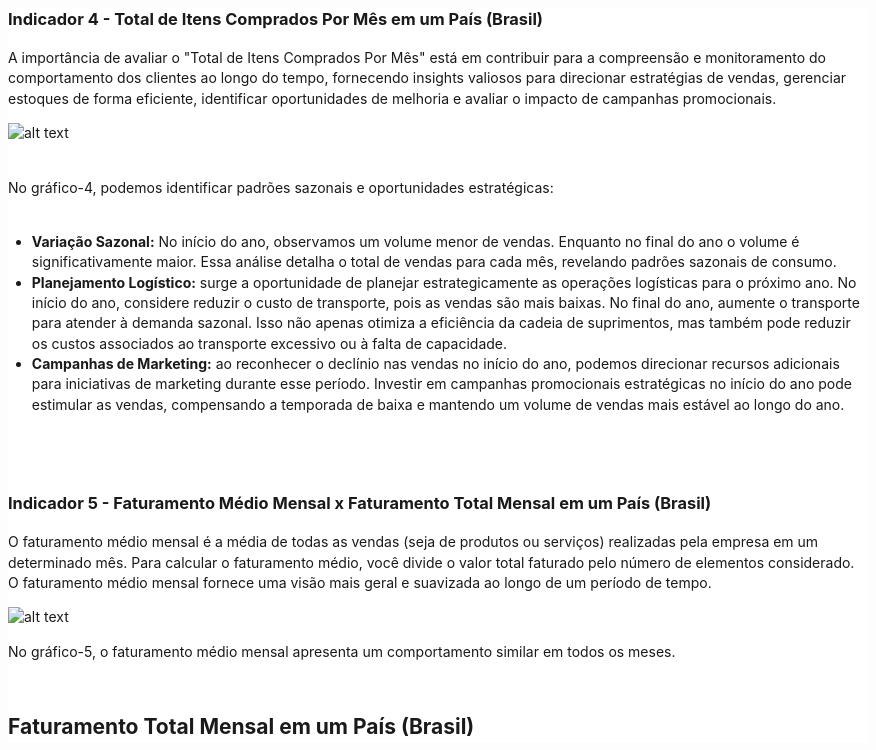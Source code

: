 ### **Indicador 4 - Total de Itens Comprados Por Mês em um País (Brasil)**


A importância de avaliar o "Total de Itens Comprados Por Mês" está em contribuir para a compreensão e monitoramento do comportamento dos clientes ao longo do tempo, fornecendo insights valiosos para direcionar estratégias de vendas, gerenciar estoques de forma eficiente, identificar oportunidades de melhoria e avaliar o impacto de campanhas promocionais.

![alt text](https://github.com/FernandaPavan/Marketing-Analytics-KPI-/assets/110939025/a5f5e345-39d4-4c64-b04c-1476120d31d0)

<br>
No gráfico-4, podemos identificar padrões sazonais e oportunidades estratégicas:
<br>
<br>

* **Variação Sazonal:**
No início do ano, observamos um volume menor de vendas.
Enquanto no final do ano o volume é significativamente maior.
Essa análise detalha o total de vendas para cada mês, revelando padrões sazonais de consumo.
* **Planejamento Logístico:**
surge a oportunidade de planejar estrategicamente as operações logísticas para o próximo ano. No início do ano, considere reduzir o custo de transporte, pois as vendas são mais baixas.
No final do ano, aumente o transporte para atender à demanda sazonal. Isso não apenas otimiza a eficiência da cadeia de suprimentos, mas também pode reduzir os custos associados ao transporte excessivo ou à falta de capacidade.
* **Campanhas de Marketing:**
ao reconhecer o declínio nas vendas no início do ano, podemos direcionar recursos adicionais para iniciativas de marketing durante esse período. Investir em campanhas promocionais estratégicas no início do ano pode estimular as vendas, compensando a temporada de baixa e mantendo um volume de vendas mais estável ao longo do ano.
<br>
<br>

### **Indicador 5 - Faturamento Médio Mensal x Faturamento Total Mensal em um País (Brasil)**

O faturamento médio mensal é a média de todas as vendas (seja de produtos ou serviços) realizadas pela empresa em um determinado mês.
Para calcular o faturamento médio, você divide o valor total faturado pelo número de elementos considerado. O faturamento médio mensal fornece uma visão mais geral e suavizada ao longo de um período de tempo.
<br>

![alt text](https://github.com/FernandaPavan/Marketing-Analytics-KPI-/assets/110939025/f3054998-1925-40c1-99b1-4f626b5db50c)

No gráfico-5, o faturamento médio mensal apresenta um comportamento similar em todos os meses.
<br>
<br>


## **Faturamento Total Mensal em um País (Brasil)**
